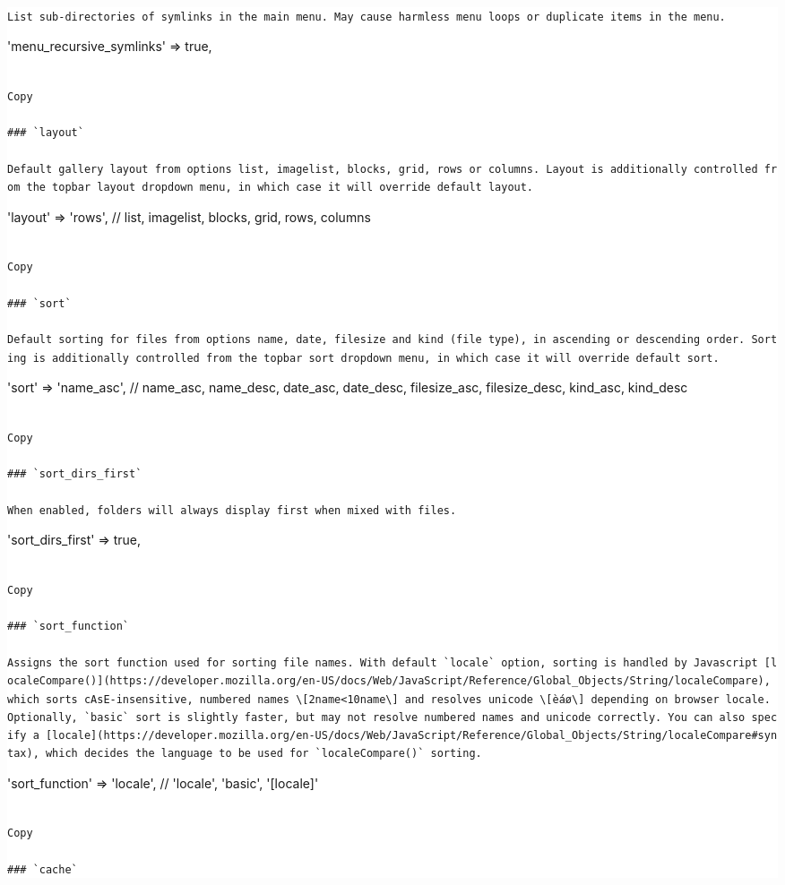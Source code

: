 ```
List sub-directories of symlinks in the main menu. May cause harmless menu loops or duplicate items in the menu.

```
'menu_recursive_symlinks' => true,
```

Copy

### `layout`

Default gallery layout from options list, imagelist, blocks, grid, rows or columns. Layout is additionally controlled from the topbar layout dropdown menu, in which case it will override default layout.

```
'layout' => 'rows', // list, imagelist, blocks, grid, rows, columns
```

Copy

### `sort`

Default sorting for files from options name, date, filesize and kind (file type), in ascending or descending order. Sorting is additionally controlled from the topbar sort dropdown menu, in which case it will override default sort.

```
'sort' => 'name_asc', // name_asc, name_desc, date_asc, date_desc, filesize_asc, filesize_desc, kind_asc, kind_desc
```

Copy

### `sort_dirs_first`

When enabled, folders will always display first when mixed with files.

```
'sort_dirs_first' => true,
```

Copy

### `sort_function`

Assigns the sort function used for sorting file names. With default `locale` option, sorting is handled by Javascript [localeCompare()](https://developer.mozilla.org/en-US/docs/Web/JavaScript/Reference/Global_Objects/String/localeCompare), which sorts cAsE-insensitive, numbered names \[2name<10name\] and resolves unicode \[èáø\] depending on browser locale. Optionally, `basic` sort is slightly faster, but may not resolve numbered names and unicode correctly. You can also specify a [locale](https://developer.mozilla.org/en-US/docs/Web/JavaScript/Reference/Global_Objects/String/localeCompare#syntax), which decides the language to be used for `localeCompare()` sorting.

```
'sort_function' => 'locale', // 'locale', 'basic', '[locale]'
```

Copy

### `cache`

```